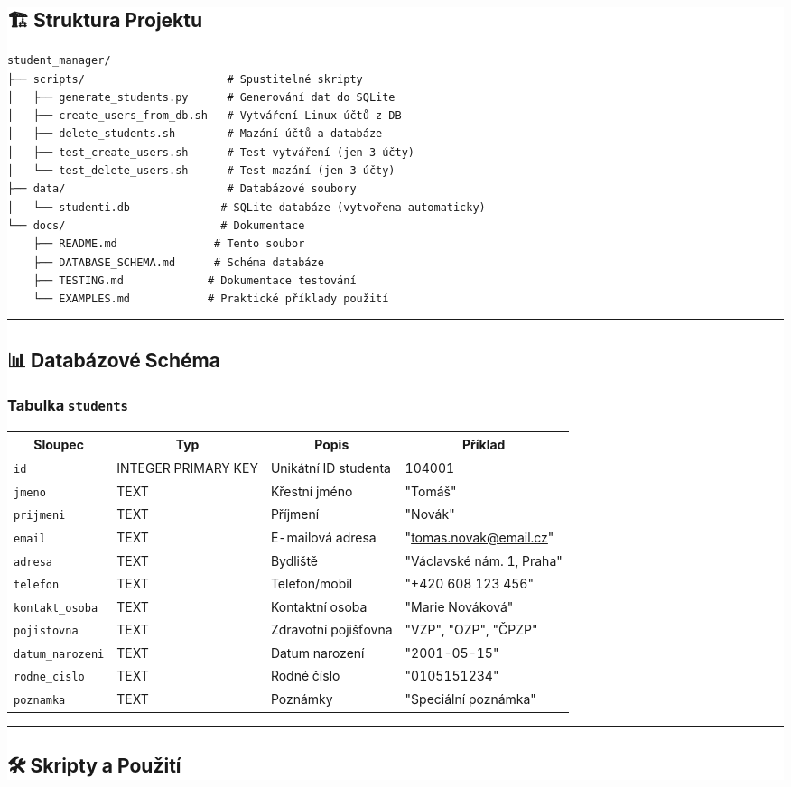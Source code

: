 ## 🏗️ Struktura Projektu

```
student_manager/
├── scripts/                      # Spustitelné skripty
│   ├── generate_students.py      # Generování dat do SQLite
│   ├── create_users_from_db.sh   # Vytváření Linux účtů z DB
│   ├── delete_students.sh        # Mazání účtů a databáze
│   ├── test_create_users.sh      # Test vytváření (jen 3 účty)
│   └── test_delete_users.sh      # Test mazání (jen 3 účty)
├── data/                         # Databázové soubory
│   └── studenti.db              # SQLite databáze (vytvořena automaticky)
└── docs/                        # Dokumentace
    ├── README.md               # Tento soubor
    ├── DATABASE_SCHEMA.md      # Schéma databáze
    ├── TESTING.md             # Dokumentace testování
    └── EXAMPLES.md            # Praktické příklady použití
```

---

## 📊 Databázové Schéma

### Tabulka `students`

| Sloupec | Typ | Popis | Příklad |
|---------|-----|--------|---------|
| `id` | INTEGER PRIMARY KEY | Unikátní ID studenta | 104001 |
| `jmeno` | TEXT | Křestní jméno | "Tomáš" |
| `prijmeni` | TEXT | Příjmení | "Novák" |
| `email` | TEXT | E-mailová adresa | "tomas.novak@email.cz" |
| `adresa` | TEXT | Bydliště | "Václavské nám. 1, Praha" |
| `telefon` | TEXT | Telefon/mobil | "+420 608 123 456" |
| `kontakt_osoba` | TEXT | Kontaktní osoba | "Marie Nováková" |
| `pojistovna` | TEXT | Zdravotní pojišťovna | "VZP", "OZP", "ČPZP" |
| `datum_narozeni` | TEXT | Datum narození | "2001-05-15" |
| `rodne_cislo` | TEXT | Rodné číslo | "0105151234" |
| `poznamka` | TEXT | Poznámky | "Speciální poznámka" |

---

## 🛠️ Skripty a Použití
